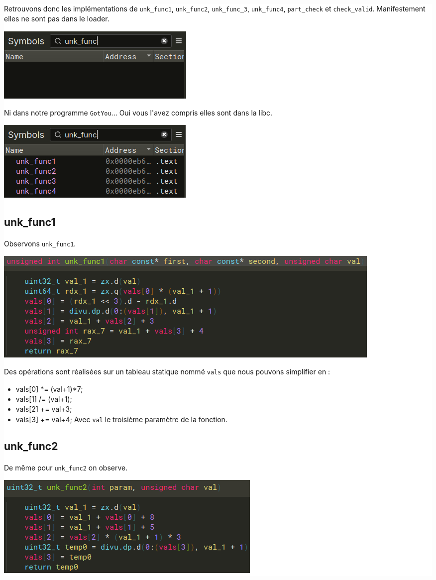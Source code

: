 Retrouvons donc les implémentations de `unk_func1`, `unk_func2`, `unk_func_3`, `unk_func4`, `part_check` et `check_valid`. Manifestement elles ne sont pas dans le loader.

![](wu_images/Pasted%20image%2020240511150744.png)

Ni dans notre programme `GotYou`... Oui vous l'avez compris elles sont dans la libc.

![](wu_images/Pasted%20image%2020240511150834.png)

## unk_func1

Observons `unk_func1`.

![](wu_images/Pasted%20image%2020240511150921.png)

Des opérations sont réalisées sur un tableau statique nommé `vals` que nous pouvons simplifier en :
- vals[0] \*= (val+1)\*7;
- vals[1] /= (val+1);
- vals[2] += val+3;
- vals[3] += val+4;
Avec `val` le troisième paramètre de la fonction.

## unk_func2

De même pour `unk_func2` on observe.

![](wu_images/Pasted%20image%2020240511151407.png)
